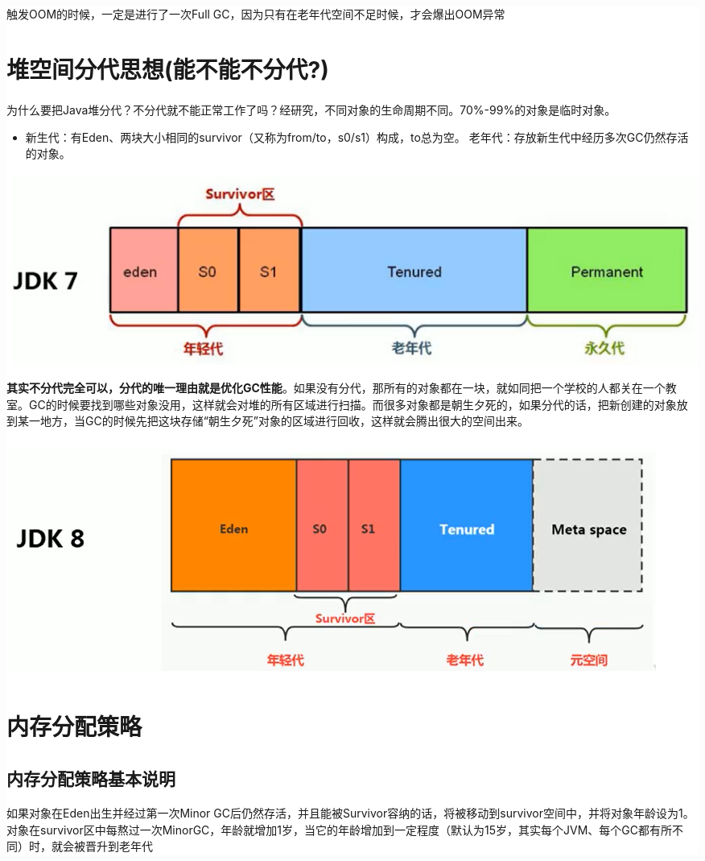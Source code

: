 
触发OOM的时候，一定是进行了一次Full GC，因为只有在老年代空间不足时候，才会爆出OOM异常


#   堆空间分代思想(能不能不分代?)
 为什么要把Java堆分代？不分代就不能正常工作了吗？经研究，不同对象的生命周期不同。70%-99%的对象是临时对象。

+   新生代：有Eden、两块大小相同的survivor（又称为from/to，s0/s1）构成，to总为空。 老年代：存放新生代中经历多次GC仍然存活的对象。

![](../images/2020/08/20200825221330.png)


**其实不分代完全可以，分代的唯一理由就是优化GC性能**。如果没有分代，那所有的对象都在一块，就如同把一个学校的人都关在一个教室。GC的时候要找到哪些对象没用，这样就会对堆的所有区域进行扫描。而很多对象都是朝生夕死的，如果分代的话，把新创建的对象放到某一地方，当GC的时候先把这块存储“朝生夕死”对象的区域进行回收，这样就会腾出很大的空间出来。

![](../images/2020/08/20200825221350.png)



#   内存分配策略
##  内存分配策略基本说明
如果对象在Eden出生并经过第一次Minor GC后仍然存活，并且能被Survivor容纳的话，将被移动到survivor空间中，并将对象年龄设为1。对象在survivor区中每熬过一次MinorGC，年龄就增加1岁，当它的年龄增加到一定程度（默认为15岁，其实每个JVM、每个GC都有所不同）时，就会被晋升到老年代
